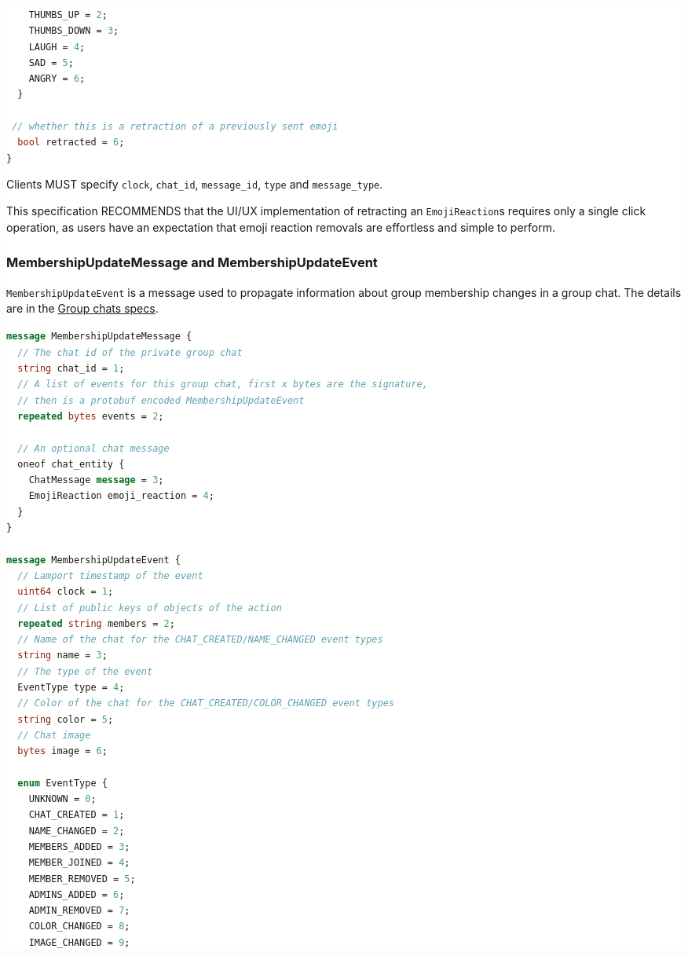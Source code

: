 ```protobuf
    THUMBS_UP = 2;
    THUMBS_DOWN = 3;
    LAUGH = 4;
    SAD = 5;
    ANGRY = 6;
  }

 // whether this is a retraction of a previously sent emoji
  bool retracted = 6;
}
```

Clients MUST specify `clock`, `chat_id`, `message_id`, `type` and `message_type`.

This specification RECOMMENDS that the UI/UX implementation of retracting an `EmojiReaction`s
requires only a single click operation,
as users have an expectation that emoji reaction removals are effortless and
 simple to perform.  

### MembershipUpdateMessage and MembershipUpdateEvent

`MembershipUpdateEvent` is a message used to propagate information
about group membership changes in a group chat.
The details are in the [Group chats specs](../56/communities.md).

```protobuf
message MembershipUpdateMessage {
  // The chat id of the private group chat
  string chat_id = 1;
  // A list of events for this group chat, first x bytes are the signature, 
  // then is a protobuf encoded MembershipUpdateEvent
  repeated bytes events = 2;

  // An optional chat message
  oneof chat_entity {
    ChatMessage message = 3;
    EmojiReaction emoji_reaction = 4;
  }
}

message MembershipUpdateEvent {
  // Lamport timestamp of the event
  uint64 clock = 1;
  // List of public keys of objects of the action
  repeated string members = 2;
  // Name of the chat for the CHAT_CREATED/NAME_CHANGED event types
  string name = 3;
  // The type of the event
  EventType type = 4;
  // Color of the chat for the CHAT_CREATED/COLOR_CHANGED event types
  string color = 5;
  // Chat image
  bytes image = 6;

  enum EventType {
    UNKNOWN = 0;
    CHAT_CREATED = 1;
    NAME_CHANGED = 2;
    MEMBERS_ADDED = 3;
    MEMBER_JOINED = 4;
    MEMBER_REMOVED = 5;
    ADMINS_ADDED = 6;
    ADMIN_REMOVED = 7;
    COLOR_CHANGED = 8;
    IMAGE_CHANGED = 9;
```